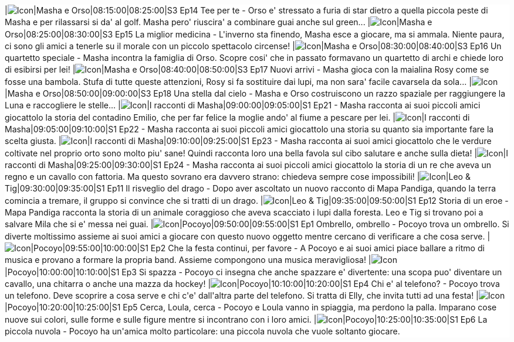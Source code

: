|![Icon](https://guidatv.sky.it/uuid/8f537027-7c93-4eb1-96b6-b919ad06282d/cover?md5ChecksumParam=921cbd37c94f9018d44a0bf741496827)|Masha e Orso|08:15:00|08:25:00|S3 Ep14 Tee per te - Orso e&#039; stressato a furia di star dietro a quella piccola peste di Masha e per rilassarsi si da&#039; al golf. Masha pero&#039; riuscira&#039; a combinare guai anche sul green...
|![Icon](https://guidatv.sky.it/uuid/669de4aa-cdf7-45de-b734-0550f67442d9/cover?md5ChecksumParam=921cbd37c94f9018d44a0bf741496827)|Masha e Orso|08:25:00|08:30:00|S3 Ep15 La miglior medicina - L&#039;inverno sta finendo, Masha esce a giocare, ma si ammala. Niente paura, ci sono gli amici a tenerle su il morale con un piccolo spettacolo circense!
|![Icon](https://guidatv.sky.it/uuid/17e100ac-1585-4cce-884a-4c831323c761/cover?md5ChecksumParam=921cbd37c94f9018d44a0bf741496827)|Masha e Orso|08:30:00|08:40:00|S3 Ep16 Un quartetto speciale - Masha incontra la famiglia di Orso. Scopre cosi&#039; che in passato formavano un quartetto di archi e chiede loro di esibirsi per lei!
|![Icon](https://guidatv.sky.it/uuid/1cdbbae6-8985-4201-b668-8f74579abca0/cover?md5ChecksumParam=921cbd37c94f9018d44a0bf741496827)|Masha e Orso|08:40:00|08:50:00|S3 Ep17 Nuovi arrivi - Masha gioca con la maialina Rosy come se fosse una bambola. Stufa di tutte queste attenzioni, Rosy si fa sostituire dai lupi, ma non sara&#039; facile cavarsela da sola...
|![Icon](https://guidatv.sky.it/uuid/6eabe565-c207-4bfe-bf08-c4d682ddc569/cover?md5ChecksumParam=921cbd37c94f9018d44a0bf741496827)|Masha e Orso|08:50:00|09:00:00|S3 Ep18 Una stella dal cielo - Masha e Orso costruiscono un razzo spaziale per raggiungere la Luna e raccogliere le stelle...
|![Icon](https://guidatv.sky.it/uuid/627850c2-d041-41ff-aa26-2c3386d496d4/cover?md5ChecksumParam=f1e97eca884bca560790aea2282835e7)|I racconti di Masha|09:00:00|09:05:00|S1 Ep21 - Masha racconta ai suoi piccoli amici giocattolo la storia del contadino Emilio, che per far felice la moglie ando&#039; al fiume a pescare per lei.
|![Icon](https://guidatv.sky.it/uuid/91494608-d6fb-4e53-b6bd-b2590bace63e/cover?md5ChecksumParam=f1e97eca884bca560790aea2282835e7)|I racconti di Masha|09:05:00|09:10:00|S1 Ep22 - Masha racconta ai suoi piccoli amici giocattolo una storia su quanto sia importante fare la scelta giusta.
|![Icon](https://guidatv.sky.it/uuid/fb43ed99-a3b5-4692-93d6-834669d3d854/cover?md5ChecksumParam=f1e97eca884bca560790aea2282835e7)|I racconti di Masha|09:10:00|09:25:00|S1 Ep23 - Masha racconta ai suoi amici giocattolo che le verdure coltivate nel proprio orto sono molto piu&#039; sane! Quindi racconta loro una bella favola sul cibo salutare e anche sulla dieta!
|![Icon](https://guidatv.sky.it/uuid/2034056d-9747-4ca7-a51b-f4a928e1c712/cover?md5ChecksumParam=f1e97eca884bca560790aea2282835e7)|I racconti di Masha|09:25:00|09:30:00|S1 Ep24 - Masha racconta ai suoi piccoli amici giocattolo la storia di un re che aveva un regno e un cavallo con fattoria. Ma questo sovrano era davvero strano: chiedeva sempre cose impossibili!
|![Icon](https://guidatv.sky.it/uuid/705884b0-1f34-4796-9810-eb4c5b157287/cover?md5ChecksumParam=6b6c71c0aa09ae568e155414ddb066ef)|Leo &amp; Tig|09:30:00|09:35:00|S1 Ep11 Il risveglio del drago - Dopo aver ascoltato un nuovo racconto di Mapa Pandiga, quando la terra comincia a tremare, il gruppo si convince che si tratti di un drago.
|![Icon](https://guidatv.sky.it/uuid/b2e335dd-0965-4772-bf74-a26e0636d9cb/cover?md5ChecksumParam=6b6c71c0aa09ae568e155414ddb066ef)|Leo &amp; Tig|09:35:00|09:50:00|S1 Ep12 Storia di un eroe - Mapa Pandiga racconta la storia di un animale coraggioso che aveva scacciato i lupi dalla foresta. Leo e Tig si trovano poi a salvare Mila che si e&#039; messa nei guai.
|![Icon](https://guidatv.sky.it/uuid/416f84a8-32c5-4d02-92d3-e578d955160f/cover?md5ChecksumParam=6db9150278c6180990c86acd45b82c61)|Pocoyo|09:50:00|09:55:00|S1 Ep1 Ombrello, ombrello - Pocoyo trova un ombrello. Si diverte moltissimo assieme ai suoi amici a giocare con questo nuovo oggetto mentre cercano di verificare a che cosa serve.
|![Icon](https://guidatv.sky.it/uuid/cbf40998-8f46-49a6-bacd-33e9d1260746/cover?md5ChecksumParam=6db9150278c6180990c86acd45b82c61)|Pocoyo|09:55:00|10:00:00|S1 Ep2 Che la festa continui, per favore - A Pocoyo e ai suoi amici piace ballare a ritmo di musica e provano a formare la propria band. Assieme compongono una musica meravigliosa!
|![Icon](https://guidatv.sky.it/uuid/a368bac7-731c-4624-b952-508158248967/cover?md5ChecksumParam=6db9150278c6180990c86acd45b82c61)|Pocoyo|10:00:00|10:10:00|S1 Ep3 Si spazza - Pocoyo ci insegna che anche spazzare e&#039; divertente: una scopa puo&#039; diventare un cavallo, una chitarra o anche una mazza da hockey!
|![Icon](https://guidatv.sky.it/uuid/23be1034-e153-4c4b-acd9-28f7f3654bbd/cover?md5ChecksumParam=6db9150278c6180990c86acd45b82c61)|Pocoyo|10:10:00|10:20:00|S1 Ep4 Chi e&#039; al telefono? - Pocoyo trova un telefono. Deve scoprire a cosa serve e chi c&#039;e&#039; dall&#039;altra parte del telefono. Si tratta di Elly, che invita tutti ad una festa!
|![Icon](https://guidatv.sky.it/uuid/f61b0d26-02af-4ec0-ba76-ff70d165e2f6/cover?md5ChecksumParam=6db9150278c6180990c86acd45b82c61)|Pocoyo|10:20:00|10:25:00|S1 Ep5 Cerca, Loula, cerca - Pocoyo e Loula vanno in spiaggia, ma perdono la palla. Imparano cose nuove sui colori, sulle forme e sulle figure mentre si incontrano con i loro amici.
|![Icon](https://guidatv.sky.it/uuid/9a42846e-cef6-4430-94d0-4afdd33dd750/cover?md5ChecksumParam=6db9150278c6180990c86acd45b82c61)|Pocoyo|10:25:00|10:35:00|S1 Ep6 La piccola nuvola - Pocoyo ha un&#039;amica molto particolare: una piccola nuvola che vuole soltanto giocare.